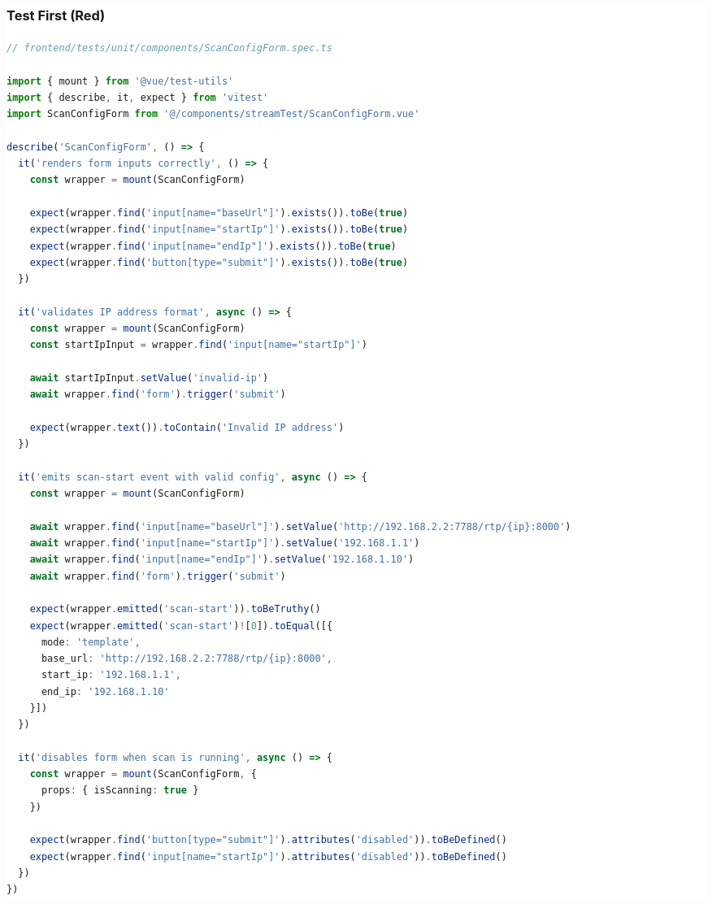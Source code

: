 ### Test First (Red)

```typescript
// frontend/tests/unit/components/ScanConfigForm.spec.ts

import { mount } from '@vue/test-utils'
import { describe, it, expect } from 'vitest'
import ScanConfigForm from '@/components/streamTest/ScanConfigForm.vue'

describe('ScanConfigForm', () => {
  it('renders form inputs correctly', () => {
    const wrapper = mount(ScanConfigForm)

    expect(wrapper.find('input[name="baseUrl"]').exists()).toBe(true)
    expect(wrapper.find('input[name="startIp"]').exists()).toBe(true)
    expect(wrapper.find('input[name="endIp"]').exists()).toBe(true)
    expect(wrapper.find('button[type="submit"]').exists()).toBe(true)
  })

  it('validates IP address format', async () => {
    const wrapper = mount(ScanConfigForm)
    const startIpInput = wrapper.find('input[name="startIp"]')

    await startIpInput.setValue('invalid-ip')
    await wrapper.find('form').trigger('submit')

    expect(wrapper.text()).toContain('Invalid IP address')
  })

  it('emits scan-start event with valid config', async () => {
    const wrapper = mount(ScanConfigForm)

    await wrapper.find('input[name="baseUrl"]').setValue('http://192.168.2.2:7788/rtp/{ip}:8000')
    await wrapper.find('input[name="startIp"]').setValue('192.168.1.1')
    await wrapper.find('input[name="endIp"]').setValue('192.168.1.10')
    await wrapper.find('form').trigger('submit')

    expect(wrapper.emitted('scan-start')).toBeTruthy()
    expect(wrapper.emitted('scan-start')![0]).toEqual([{
      mode: 'template',
      base_url: 'http://192.168.2.2:7788/rtp/{ip}:8000',
      start_ip: '192.168.1.1',
      end_ip: '192.168.1.10'
    }])
  })

  it('disables form when scan is running', async () => {
    const wrapper = mount(ScanConfigForm, {
      props: { isScanning: true }
    })

    expect(wrapper.find('button[type="submit"]').attributes('disabled')).toBeDefined()
    expect(wrapper.find('input[name="startIp"]').attributes('disabled')).toBeDefined()
  })
})
```
